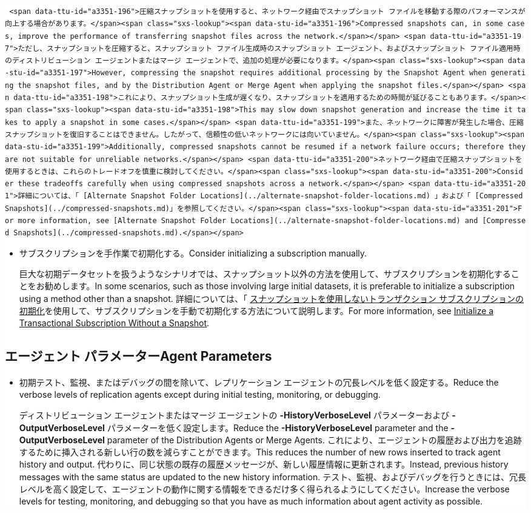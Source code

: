      <span data-ttu-id="a3351-196">圧縮スナップショットを使用すると、ネットワーク経由でスナップショット ファイルを移動する際のパフォーマンスが向上する場合があります。</span><span class="sxs-lookup"><span data-stu-id="a3351-196">Compressed snapshots can, in some cases, improve the performance of transferring snapshot files across the network.</span></span> <span data-ttu-id="a3351-197">ただし、スナップショットを圧縮すると、スナップショット ファイル生成時のスナップショット エージェント、およびスナップショット ファイル適用時のディストリビューション エージェントまたはマージ エージェントで、追加の処理が必要になります。</span><span class="sxs-lookup"><span data-stu-id="a3351-197">However, compressing the snapshot requires additional processing by the Snapshot Agent when generating the snapshot files, and by the Distribution Agent or Merge Agent when applying the snapshot files.</span></span> <span data-ttu-id="a3351-198">これにより、スナップショット生成が遅くなり、スナップショットを適用するための時間が延びることもあります。</span><span class="sxs-lookup"><span data-stu-id="a3351-198">This may slow down snapshot generation and increase the time it takes to apply a snapshot in some cases.</span></span> <span data-ttu-id="a3351-199">また、ネットワークに障害が発生した場合、圧縮スナップショットを復旧することはできません。したがって、信頼性の低いネットワークには向いていません。</span><span class="sxs-lookup"><span data-stu-id="a3351-199">Additionally, compressed snapshots cannot be resumed if a network failure occurs; therefore they are not suitable for unreliable networks.</span></span> <span data-ttu-id="a3351-200">ネットワーク経由で圧縮スナップショットを使用するときは、これらのトレードオフを慎重に検討してください。</span><span class="sxs-lookup"><span data-stu-id="a3351-200">Consider these tradeoffs carefully when using compressed snapshots across a network.</span></span> <span data-ttu-id="a3351-201">詳細については、「 [Alternate Snapshot Folder Locations](../alternate-snapshot-folder-locations.md) 」および「 [Compressed Snapshots](../compressed-snapshots.md)」を参照してください。</span><span class="sxs-lookup"><span data-stu-id="a3351-201">For more information, see [Alternate Snapshot Folder Locations](../alternate-snapshot-folder-locations.md) and [Compressed Snapshots](../compressed-snapshots.md).</span></span>  
  
-   <span data-ttu-id="a3351-202">サブスクリプションを手作業で初期化する。</span><span class="sxs-lookup"><span data-stu-id="a3351-202">Consider initializing a subscription manually.</span></span>  
  
     <span data-ttu-id="a3351-203">巨大な初期データセットを扱うようなシナリオでは、スナップショット以外の方法を使用して、サブスクリプションを初期化することをお勧めします。</span><span class="sxs-lookup"><span data-stu-id="a3351-203">In some scenarios, such as those involving large initial datasets, it is preferable to initialize a subscription using a method other than a snapshot.</span></span> <span data-ttu-id="a3351-204">詳細については、「 [スナップショットを使用しないトランザクション サブスクリプションの初期化](../initialize-a-transactional-subscription-without-a-snapshot.md)を使用して、サブスクリプションを手動で初期化する方法について説明します。</span><span class="sxs-lookup"><span data-stu-id="a3351-204">For more information, see [Initialize a Transactional Subscription Without a Snapshot](../initialize-a-transactional-subscription-without-a-snapshot.md).</span></span>  
  
## <a name="agent-parameters"></a><span data-ttu-id="a3351-205">エージェント パラメーター</span><span class="sxs-lookup"><span data-stu-id="a3351-205">Agent Parameters</span></span>  
  
-   <span data-ttu-id="a3351-206">初期テスト、監視、またはデバッグの間を除いて、レプリケーション エージェントの冗長レベルを低く設定する。</span><span class="sxs-lookup"><span data-stu-id="a3351-206">Reduce the verbose levels of replication agents except during initial testing, monitoring, or debugging.</span></span>  
  
     <span data-ttu-id="a3351-207">ディストリビューション エージェントまたはマージ エージェントの **-HistoryVerboseLevel** パラメーターおよび **-OutputVerboseLevel** パラメーターを低く設定します。</span><span class="sxs-lookup"><span data-stu-id="a3351-207">Reduce the **-HistoryVerboseLevel** parameter and the **-OutputVerboseLevel** parameter of the Distribution Agents or Merge Agents.</span></span> <span data-ttu-id="a3351-208">これにより、エージェントの履歴および出力を追跡するために挿入される新しい行の数を減らすことができます。</span><span class="sxs-lookup"><span data-stu-id="a3351-208">This reduces the number of new rows inserted to track agent history and output.</span></span> <span data-ttu-id="a3351-209">代わりに、同じ状態の既存の履歴メッセージが、新しい履歴情報に更新されます。</span><span class="sxs-lookup"><span data-stu-id="a3351-209">Instead, previous history messages with the same status are updated to the new history information.</span></span> <span data-ttu-id="a3351-210">テスト、監視、およびデバッグを行うときには、冗長レベルを高く設定して、エージェントの動作に関する情報をできるだけ多く得られるようにしてください。</span><span class="sxs-lookup"><span data-stu-id="a3351-210">Increase the verbose levels for testing, monitoring, and debugging so that you have as much information about agent activity as possible.</span></span>  
  